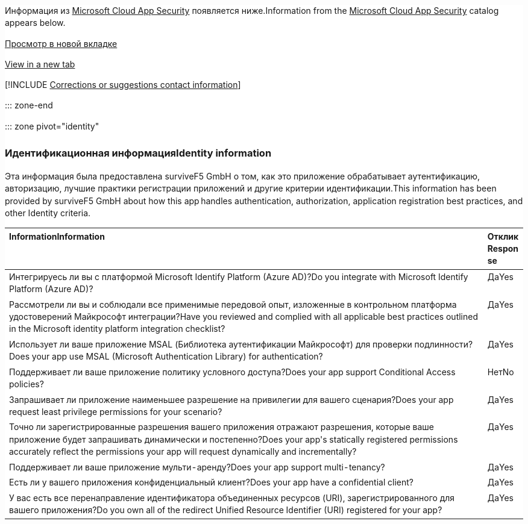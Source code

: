 <span data-ttu-id="8f8fd-159">Информация из [Microsoft Cloud App Security](https://www.microsoft.com/enterprise-mobility-security/cloud-app-security) появляется ниже.</span><span class="sxs-lookup"><span data-stu-id="8f8fd-159">Information from the [Microsoft Cloud App Security](https://www.microsoft.com/enterprise-mobility-security/cloud-app-security) catalog appears below.</span></span>

<iframe height='1020' title='<span data-ttu-id="8f8fd-160">Microsoft Cloud App Security информация</span><span class="sxs-lookup"><span data-stu-id="8f8fd-160">Microsoft Cloud App Security Information</span></span>' src='https://appmcasinfoprod.azurewebsites.net/#/dashboard/36547' frameborder='no' style='width: 100%;'></iframe><span data-ttu-id="8f8fd-161">

<a href="https://appmcasinfoprod.azurewebsites.net/#/dashboard/36547" target="_blank">Просмотр в новой вкладке</a></span><span class="sxs-lookup"><span data-stu-id="8f8fd-161">

<a href="https://appmcasinfoprod.azurewebsites.net/#/dashboard/36547" target="_blank">View in a new tab</a></span></span>

[!INCLUDE [Corrections or suggestions contact information](../includes/corrections-or-suggestions.md)]

::: zone-end

::: zone pivot="identity"

### <a name="identity-information"></a><span data-ttu-id="8f8fd-162">Идентификационная информация</span><span class="sxs-lookup"><span data-stu-id="8f8fd-162">Identity information</span></span>

<span data-ttu-id="8f8fd-163">Эта информация была предоставлена surviveF5 GmbH о том, как это приложение обрабатывает аутентификацию, авторизацию, лучшие практики регистрации приложений и другие критерии идентификации.</span><span class="sxs-lookup"><span data-stu-id="8f8fd-163">This information has been provided by surviveF5 GmbH about how this app handles authentication, authorization, application registration best practices, and other Identity criteria.</span></span>

| <span data-ttu-id="8f8fd-164">**Information**</span><span class="sxs-lookup"><span data-stu-id="8f8fd-164">**Information**</span></span> | <span data-ttu-id="8f8fd-165">**Отклик**</span><span class="sxs-lookup"><span data-stu-id="8f8fd-165">**Response**</span></span> |
|:----------------|:-------------|
| <span data-ttu-id="8f8fd-166">Интегрируесь ли вы с платформой Microsoft Identify Platform (Azure AD)?</span><span class="sxs-lookup"><span data-stu-id="8f8fd-166">Do you integrate with Microsoft Identify Platform (Azure AD)?</span></span>  | <span data-ttu-id="8f8fd-167">Да</span><span class="sxs-lookup"><span data-stu-id="8f8fd-167">Yes</span></span> |
| <span data-ttu-id="8f8fd-168">Рассмотрели ли вы и соблюдали все применимые передовой опыт, изложенные в контрольном платформа удостоверений Майкрософт интеграции?</span><span class="sxs-lookup"><span data-stu-id="8f8fd-168">Have you reviewed and complied with all applicable best practices outlined in the Microsoft identity platform integration checklist?</span></span>  | <span data-ttu-id="8f8fd-169">Да</span><span class="sxs-lookup"><span data-stu-id="8f8fd-169">Yes</span></span> |
| <span data-ttu-id="8f8fd-170">Использует ли ваше приложение MSAL (Библиотека аутентификации Майкрософт) для проверки подлинности?</span><span class="sxs-lookup"><span data-stu-id="8f8fd-170">Does your app use MSAL (Microsoft Authentication Library) for authentication?</span></span> | <span data-ttu-id="8f8fd-171">Да</span><span class="sxs-lookup"><span data-stu-id="8f8fd-171">Yes</span></span> |
| <span data-ttu-id="8f8fd-172">Поддерживает ли ваше приложение политику условного доступа?</span><span class="sxs-lookup"><span data-stu-id="8f8fd-172">Does your app support Conditional Access policies?</span></span> | <span data-ttu-id="8f8fd-173">Нет</span><span class="sxs-lookup"><span data-stu-id="8f8fd-173">No</span></span> |
| <span data-ttu-id="8f8fd-174">Запрашивает ли приложение наименьшее разрешение на привилегии для вашего сценария?</span><span class="sxs-lookup"><span data-stu-id="8f8fd-174">Does your app request least privilege permissions for your scenario?</span></span> | <span data-ttu-id="8f8fd-175">Да</span><span class="sxs-lookup"><span data-stu-id="8f8fd-175">Yes</span></span> |
| <span data-ttu-id="8f8fd-176">Точно ли зарегистрированные разрешения вашего приложения отражают разрешения, которые ваше приложение будет запрашивать динамически и постепенно?</span><span class="sxs-lookup"><span data-stu-id="8f8fd-176">Does your app's statically registered permissions accurately reflect the permissions your app will request dynamically and incrementally?</span></span> | <span data-ttu-id="8f8fd-177">Да</span><span class="sxs-lookup"><span data-stu-id="8f8fd-177">Yes</span></span> |
| <span data-ttu-id="8f8fd-178">Поддерживает ли ваше приложение мульти-аренду?</span><span class="sxs-lookup"><span data-stu-id="8f8fd-178">Does your app support multi-tenancy?</span></span> | <span data-ttu-id="8f8fd-179">Да</span><span class="sxs-lookup"><span data-stu-id="8f8fd-179">Yes</span></span> |
| <span data-ttu-id="8f8fd-180">Есть ли у вашего приложения конфиденциальный клиент?</span><span class="sxs-lookup"><span data-stu-id="8f8fd-180">Does your app have a confidential client?</span></span> | <span data-ttu-id="8f8fd-181">Да</span><span class="sxs-lookup"><span data-stu-id="8f8fd-181">Yes</span></span> |
| <span data-ttu-id="8f8fd-182">У вас есть все перенаправление идентификатора объединенных ресурсов (URI), зарегистрированного для вашего приложения?</span><span class="sxs-lookup"><span data-stu-id="8f8fd-182">Do you own all of the redirect Unified Resource Identifier (URI) registered for your app?</span></span> | <span data-ttu-id="8f8fd-183">Да</span><span class="sxs-lookup"><span data-stu-id="8f8fd-183">Yes</span></span> |